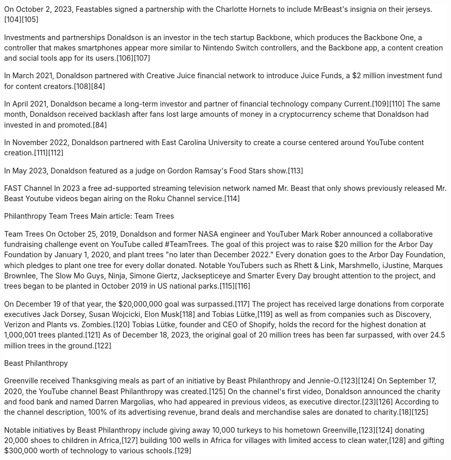 On October 2, 2023, Feastables signed a partnership with the Charlotte Hornets to include MrBeast's insignia on their jerseys.[104][105]

Investments and partnerships
Donaldson is an investor in the tech startup Backbone, which produces the Backbone One, a controller that makes smartphones appear more similar to Nintendo Switch controllers, and the Backbone app, a content creation and social tools app for its users.[106][107]

In March 2021, Donaldson partnered with Creative Juice financial network to introduce Juice Funds, a $2 million investment fund for content creators.[108][84]

In April 2021, Donaldson became a long-term investor and partner of financial technology company Current.[109][110] The same month, Donaldson received backlash after fans lost large amounts of money in a cryptocurrency scheme that Donaldson had invested in and promoted.[84]

In November 2022, Donaldson partnered with East Carolina University to create a course centered around YouTube content creation.[111][112]

In May 2023, Donaldson featured as a judge on Gordon Ramsay's Food Stars show.[113]

FAST Channel
In 2023 a free ad-supported streaming television network named Mr. Beast that only shows previously released Mr. Beast Youtube videos began airing on the Roku Channel service.[114]

Philanthropy
Team Trees
Main article: Team Trees

Team Trees
On October 25, 2019, Donaldson and former NASA engineer and YouTuber Mark Rober announced a collaborative fundraising challenge event on YouTube called #TeamTrees. The goal of this project was to raise $20 million for the Arbor Day Foundation by January 1, 2020, and plant trees "no later than December 2022." Every donation goes to the Arbor Day Foundation, which pledges to plant one tree for every dollar donated. Notable YouTubers such as Rhett & Link, Marshmello, iJustine, Marques Brownlee, The Slow Mo Guys, Ninja, Simone Giertz, Jacksepticeye and Smarter Every Day brought attention to the project, and trees began to be planted in October 2019 in US national parks.[115][116]

On December 19 of that year, the $20,000,000 goal was surpassed.[117] The project has received large donations from corporate executives Jack Dorsey, Susan Wojcicki, Elon Musk[118] and Tobias Lütke,[119] as well as from companies such as Discovery, Verizon and Plants vs. Zombies.[120] Tobias Lütke, founder and CEO of Shopify, holds the record for the highest donation at 1,000,001 trees planted.[121] As of December 18, 2023, the original goal of 20 million trees has been far surpassed, with over 24.5 million trees in the ground.[122]

Beast Philanthropy

Greenville received Thanksgiving meals as part of an initiative by Beast Philanthropy and Jennie-O.[123][124]
On September 17, 2020, the YouTube channel Beast Philanthropy was created.[125] On the channel's first video, Donaldson announced the charity and food bank and named Darren Margolias, who had appeared in previous videos, as executive director.[23][126] According to the channel description, 100% of its advertising revenue, brand deals and merchandise sales are donated to charity.[18][125]

Notable initiatives by Beast Philanthropy include giving away 10,000 turkeys to his hometown Greenville,[123][124] donating 20,000 shoes to children in Africa,[127] building 100 wells in Africa for villages with limited access to clean water,[128] and gifting $300,000 worth of technology to various schools.[129]
